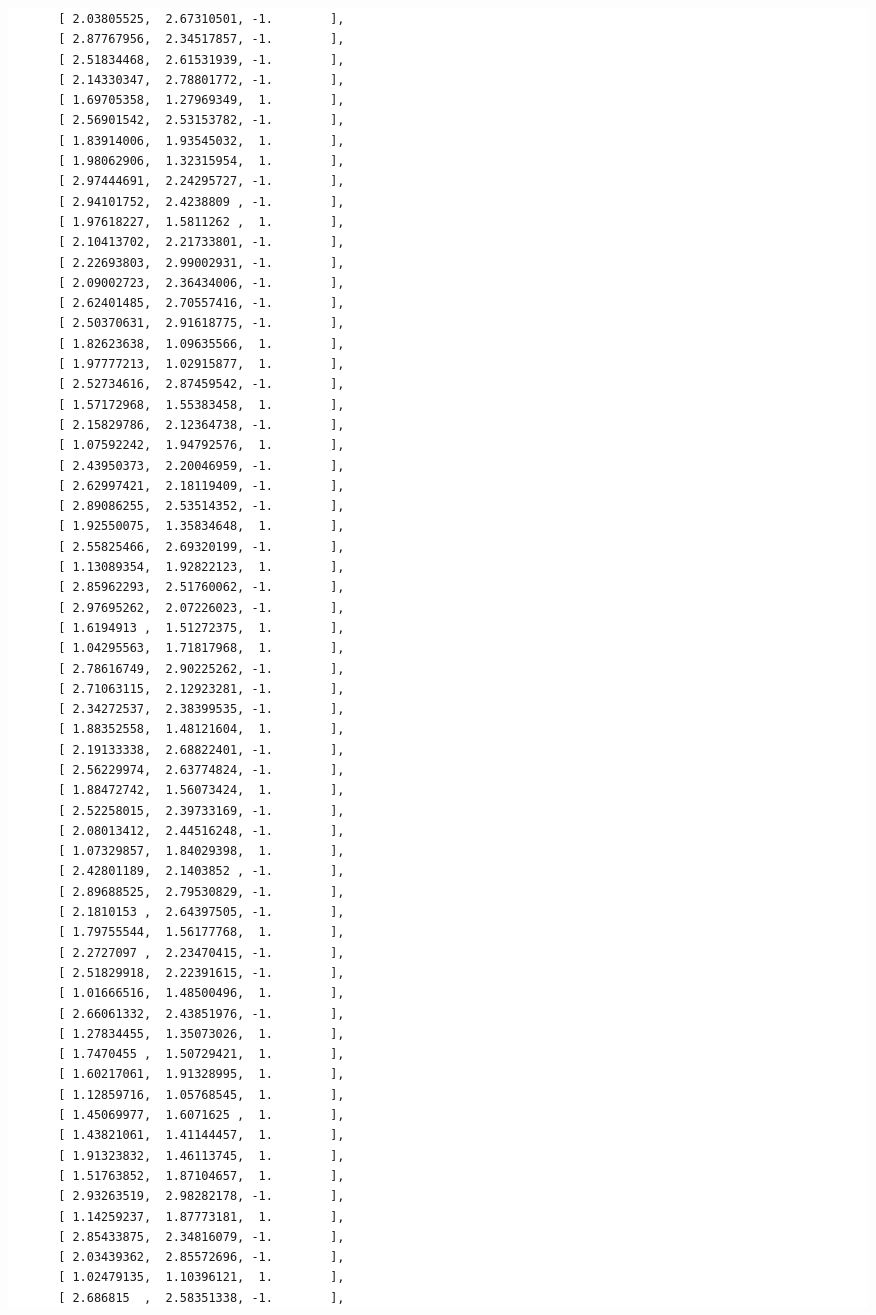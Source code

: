            [ 2.03805525,  2.67310501, -1.        ],
           [ 2.87767956,  2.34517857, -1.        ],
           [ 2.51834468,  2.61531939, -1.        ],
           [ 2.14330347,  2.78801772, -1.        ],
           [ 1.69705358,  1.27969349,  1.        ],
           [ 2.56901542,  2.53153782, -1.        ],
           [ 1.83914006,  1.93545032,  1.        ],
           [ 1.98062906,  1.32315954,  1.        ],
           [ 2.97444691,  2.24295727, -1.        ],
           [ 2.94101752,  2.4238809 , -1.        ],
           [ 1.97618227,  1.5811262 ,  1.        ],
           [ 2.10413702,  2.21733801, -1.        ],
           [ 2.22693803,  2.99002931, -1.        ],
           [ 2.09002723,  2.36434006, -1.        ],
           [ 2.62401485,  2.70557416, -1.        ],
           [ 2.50370631,  2.91618775, -1.        ],
           [ 1.82623638,  1.09635566,  1.        ],
           [ 1.97777213,  1.02915877,  1.        ],
           [ 2.52734616,  2.87459542, -1.        ],
           [ 1.57172968,  1.55383458,  1.        ],
           [ 2.15829786,  2.12364738, -1.        ],
           [ 1.07592242,  1.94792576,  1.        ],
           [ 2.43950373,  2.20046959, -1.        ],
           [ 2.62997421,  2.18119409, -1.        ],
           [ 2.89086255,  2.53514352, -1.        ],
           [ 1.92550075,  1.35834648,  1.        ],
           [ 2.55825466,  2.69320199, -1.        ],
           [ 1.13089354,  1.92822123,  1.        ],
           [ 2.85962293,  2.51760062, -1.        ],
           [ 2.97695262,  2.07226023, -1.        ],
           [ 1.6194913 ,  1.51272375,  1.        ],
           [ 1.04295563,  1.71817968,  1.        ],
           [ 2.78616749,  2.90225262, -1.        ],
           [ 2.71063115,  2.12923281, -1.        ],
           [ 2.34272537,  2.38399535, -1.        ],
           [ 1.88352558,  1.48121604,  1.        ],
           [ 2.19133338,  2.68822401, -1.        ],
           [ 2.56229974,  2.63774824, -1.        ],
           [ 1.88472742,  1.56073424,  1.        ],
           [ 2.52258015,  2.39733169, -1.        ],
           [ 2.08013412,  2.44516248, -1.        ],
           [ 1.07329857,  1.84029398,  1.        ],
           [ 2.42801189,  2.1403852 , -1.        ],
           [ 2.89688525,  2.79530829, -1.        ],
           [ 2.1810153 ,  2.64397505, -1.        ],
           [ 1.79755544,  1.56177768,  1.        ],
           [ 2.2727097 ,  2.23470415, -1.        ],
           [ 2.51829918,  2.22391615, -1.        ],
           [ 1.01666516,  1.48500496,  1.        ],
           [ 2.66061332,  2.43851976, -1.        ],
           [ 1.27834455,  1.35073026,  1.        ],
           [ 1.7470455 ,  1.50729421,  1.        ],
           [ 1.60217061,  1.91328995,  1.        ],
           [ 1.12859716,  1.05768545,  1.        ],
           [ 1.45069977,  1.6071625 ,  1.        ],
           [ 1.43821061,  1.41144457,  1.        ],
           [ 1.91323832,  1.46113745,  1.        ],
           [ 1.51763852,  1.87104657,  1.        ],
           [ 2.93263519,  2.98282178, -1.        ],
           [ 1.14259237,  1.87773181,  1.        ],
           [ 2.85433875,  2.34816079, -1.        ],
           [ 2.03439362,  2.85572696, -1.        ],
           [ 1.02479135,  1.10396121,  1.        ],
           [ 2.686815  ,  2.58351338, -1.        ],